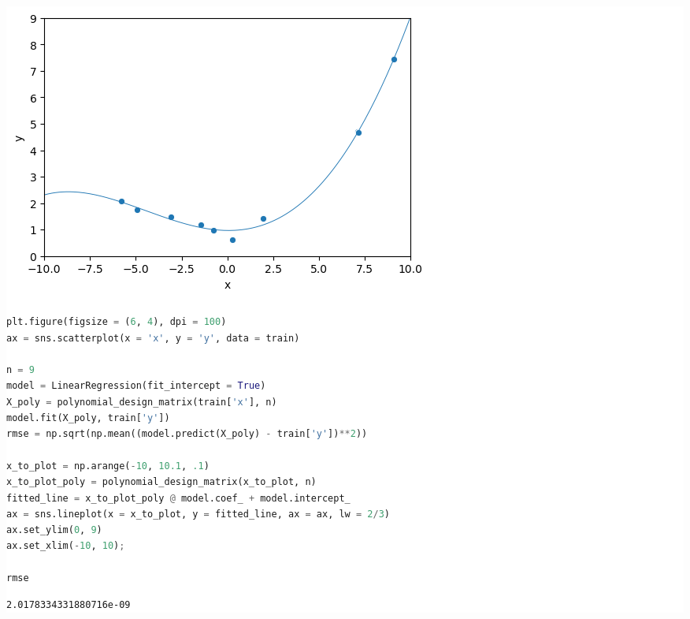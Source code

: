 ![png](Bias%20Variance-demo-checkpoint_files/Bias%20Variance-demo-checkpoint_12_1.png)
    



```python
plt.figure(figsize = (6, 4), dpi = 100)
ax = sns.scatterplot(x = 'x', y = 'y', data = train)

n = 9
model = LinearRegression(fit_intercept = True)
X_poly = polynomial_design_matrix(train['x'], n)
model.fit(X_poly, train['y'])
rmse = np.sqrt(np.mean((model.predict(X_poly) - train['y'])**2))

x_to_plot = np.arange(-10, 10.1, .1)
x_to_plot_poly = polynomial_design_matrix(x_to_plot, n)
fitted_line = x_to_plot_poly @ model.coef_ + model.intercept_
ax = sns.lineplot(x = x_to_plot, y = fitted_line, ax = ax, lw = 2/3)
ax.set_ylim(0, 9)
ax.set_xlim(-10, 10);

rmse
```




    2.0178334331880716e-09




    